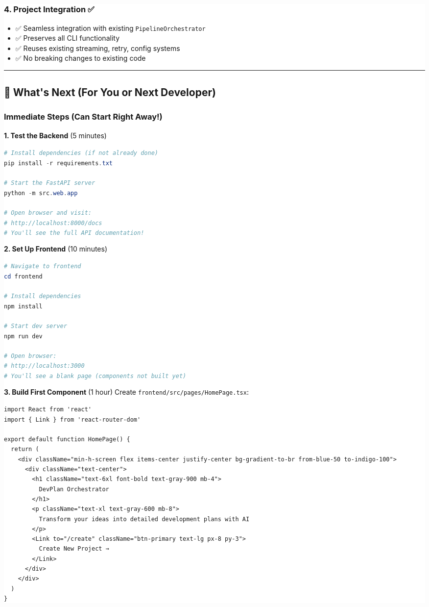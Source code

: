 ### 4. Project Integration ✅
- ✅ Seamless integration with existing `PipelineOrchestrator`
- ✅ Preserves all CLI functionality
- ✅ Reuses existing streaming, retry, config systems
- ✅ No breaking changes to existing code

---

## 🎯 What's Next (For You or Next Developer)

### Immediate Steps (Can Start Right Away!)

**1. Test the Backend** (5 minutes)
```powershell
# Install dependencies (if not already done)
pip install -r requirements.txt

# Start the FastAPI server
python -m src.web.app

# Open browser and visit:
# http://localhost:8000/docs
# You'll see the full API documentation!
```

**2. Set Up Frontend** (10 minutes)
```powershell
# Navigate to frontend
cd frontend

# Install dependencies
npm install

# Start dev server
npm run dev

# Open browser:
# http://localhost:3000
# You'll see a blank page (components not built yet)
```

**3. Build First Component** (1 hour)
Create `frontend/src/pages/HomePage.tsx`:
```tsx
import React from 'react'
import { Link } from 'react-router-dom'

export default function HomePage() {
  return (
    <div className="min-h-screen flex items-center justify-center bg-gradient-to-br from-blue-50 to-indigo-100">
      <div className="text-center">
        <h1 className="text-6xl font-bold text-gray-900 mb-4">
          DevPlan Orchestrator
        </h1>
        <p className="text-xl text-gray-600 mb-8">
          Transform your ideas into detailed development plans with AI
        </p>
        <Link to="/create" className="btn-primary text-lg px-8 py-3">
          Create New Project →
        </Link>
      </div>
    </div>
  )
}
```